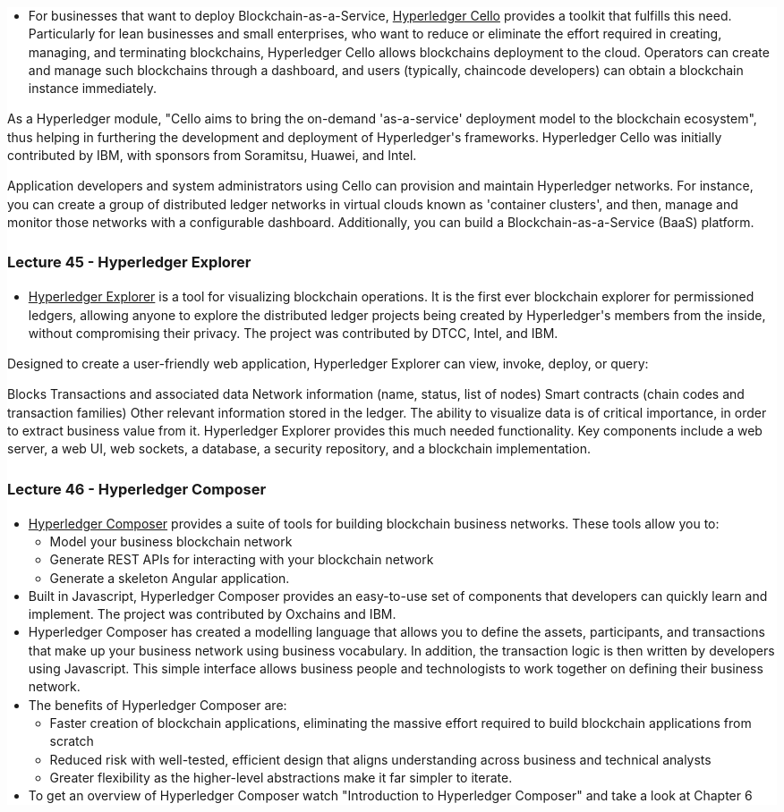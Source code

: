* For businesses that want to deploy Blockchain-as-a-Service, [Hyperledger Cello](https://www.hyperledger.org/projects/cello) provides a toolkit that fulfills this need. Particularly for lean businesses and small enterprises, who want to reduce or eliminate the effort required in creating, managing, and terminating blockchains, Hyperledger Cello allows blockchains deployment to the cloud. Operators can create and manage such blockchains through a dashboard, and users (typically, chaincode developers) can obtain a blockchain instance immediately.

As a Hyperledger module, "Cello aims to bring the on-demand 'as-a-service' deployment model to the blockchain ecosystem", thus helping in furthering the development and deployment of Hyperledger's frameworks. Hyperledger Cello was initially contributed by IBM, with sponsors from Soramitsu, Huawei, and Intel.

Application developers and system administrators using Cello can provision and maintain Hyperledger networks. For instance, you can create a group of distributed ledger networks in virtual clouds known as 'container clusters', and then, manage and monitor those networks with a configurable dashboard. Additionally, you can build a Blockchain-as-a-Service (BaaS) platform.

### Lecture 45 - Hyperledger Explorer

* [Hyperledger Explorer](https://www.hyperledger.org/projects/explorer) is a tool for visualizing blockchain operations. It is the first ever blockchain explorer for permissioned ledgers, allowing anyone to explore the distributed ledger projects being created by Hyperledger's members from the inside, without compromising their privacy. The project was contributed by DTCC, Intel, and IBM.

Designed to create a user-friendly web application, Hyperledger Explorer can view, invoke, deploy, or query:

Blocks
Transactions and associated data
Network information (name, status, list of nodes)
Smart contracts (chain codes and transaction families)
Other relevant information stored in the ledger.
The ability to visualize data is of critical importance, in order to extract business value from it. Hyperledger Explorer provides this much needed functionality. Key components include a web server, a web UI, web sockets, a database, a security repository, and a blockchain implementation.

### Lecture 46 - Hyperledger Composer

* [Hyperledger Composer](https://www.hyperledger.org/projects/composer) provides a suite of tools for building blockchain business networks. These tools allow you to:
	* Model your business blockchain network
	* Generate REST APIs for interacting with your blockchain network
	* Generate a skeleton Angular application.
* Built in Javascript, Hyperledger Composer provides an easy-to-use set of components that developers can quickly learn and implement. The project was contributed by Oxchains and IBM.
* Hyperledger Composer has created a modelling language that allows you to define the assets, participants, and transactions that make up your business network using business vocabulary. In addition, the transaction logic is then written by developers using Javascript. This simple interface allows business people and technologists to work together on defining their business network.
* The benefits of Hyperledger Composer are:
	* Faster creation of blockchain applications, eliminating the massive effort required to build blockchain applications from scratch
	* Reduced risk with well-tested, efficient design that aligns understanding across business and technical analysts
	* Greater flexibility as the higher-level abstractions make it far simpler to iterate.
* To get an overview of Hyperledger Composer watch "Introduction to Hyperledger Composer" and take a look at Chapter 6
